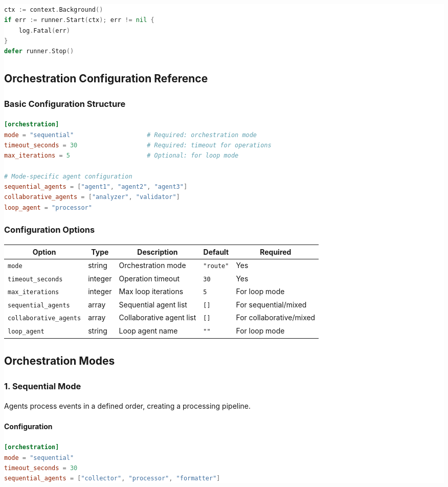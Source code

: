 ```go
ctx := context.Background()
if err := runner.Start(ctx); err != nil {
    log.Fatal(err)
}
defer runner.Stop()
```

## Orchestration Configuration Reference

### Basic Configuration Structure

```toml
[orchestration]
mode = "sequential"                    # Required: orchestration mode
timeout_seconds = 30                   # Required: timeout for operations
max_iterations = 5                     # Optional: for loop mode

# Mode-specific agent configuration
sequential_agents = ["agent1", "agent2", "agent3"]
collaborative_agents = ["analyzer", "validator"]
loop_agent = "processor"
```

### Configuration Options

| Option | Type | Description | Default | Required |
|--------|------|-------------|---------|----------|
| `mode` | string | Orchestration mode | `"route"` | Yes |
| `timeout_seconds` | integer | Operation timeout | `30` | Yes |
| `max_iterations` | integer | Max loop iterations | `5` | For loop mode |
| `sequential_agents` | array | Sequential agent list | `[]` | For sequential/mixed |
| `collaborative_agents` | array | Collaborative agent list | `[]` | For collaborative/mixed |
| `loop_agent` | string | Loop agent name | `""` | For loop mode |

## Orchestration Modes

### 1. Sequential Mode

Agents process events in a defined order, creating a processing pipeline.

#### Configuration

```toml
[orchestration]
mode = "sequential"
timeout_seconds = 30
sequential_agents = ["collector", "processor", "formatter"]
```
